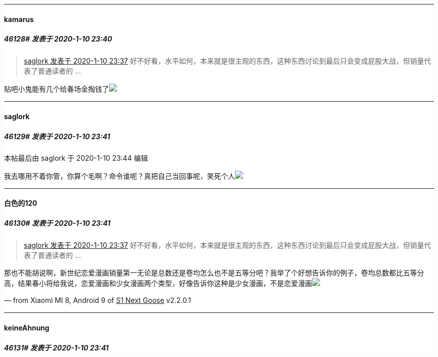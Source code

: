 




-----

####  kamarus  
##### 46128#       发表于 2020-1-10 23:40



<blockquote><a href="httphttps://bbs.saraba1st.com/2b/forum.php?mod=redirect&amp;goto=findpost&amp;pid=46148468&amp;ptid=1831320" target="_blank">saglork 发表于 2020-1-10 23:37</a>
好不好看，水平如何，本来就是很主观的东西，这种东西讨论到最后只会变成屁股大战，但销量代表了普通读者的 ...</blockquote>
贴吧小鬼能有几个给春场金掏钱了<img src="https://static.saraba1st.com/image/smiley/face2017/067.png" referrerpolicy="no-referrer">







-----

####  saglork  
##### 46129#       发表于 2020-1-10 23:41



 本帖最后由 saglork 于 2020-1-10 23:44 编辑 

我去哪用不着你管，你算个毛啊？命令谁呢？真把自己当回事呢，笑死个人<img src="https://static.saraba1st.com/image/smiley/face2017/047.png" referrerpolicy="no-referrer">







-----

####  白色的120  
##### 46130#       发表于 2020-1-10 23:41



<blockquote><a href="httphttps://bbs.saraba1st.com/2b/forum.php?mod=redirect&amp;goto=findpost&amp;pid=46148468&amp;ptid=1831320" target="_blank">saglork 发表于 2020-1-10 23:37</a>
好不好看，水平如何，本来就是很主观的东西，这种东西讨论到最后只会变成屁股大战，但销量代表了普通读者的 ...</blockquote>
那也不能胡说啊，新世纪恋爱漫画销量第一无论是总数还是卷均怎么也不是五等分吧？我举了个好想告诉你的例子，卷均总数都比五等分高，结果春小将给我说，恋爱漫画和少女漫画两个类型，好像告诉你这种是少女漫画，不是恋爱漫画<img src="https://static.saraba1st.com/image/smiley/face2017/020.png" referrerpolicy="no-referrer">

— from Xiaomi MI 8, Android 9 of [S1 Next Goose](https://pan.baidu.com/s/1mi43uRm) v2.2.0.1







-----

####  keineAhnung  
##### 46131#       发表于 2020-1-10 23:41
